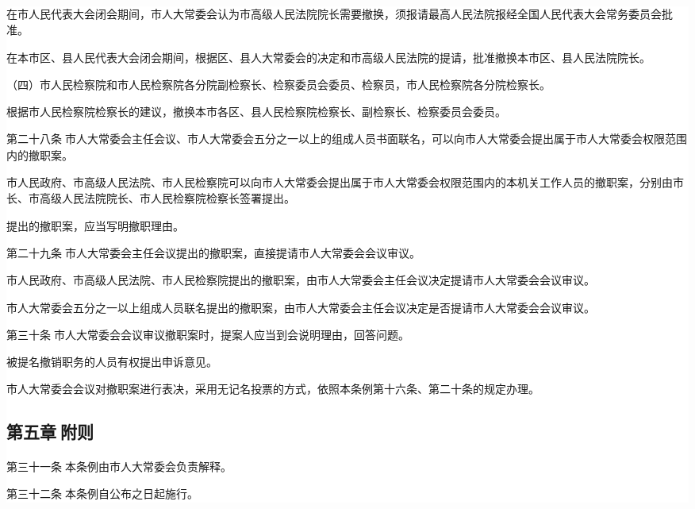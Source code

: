 在市人民代表大会闭会期间，市人大常委会认为市高级人民法院院长需要撤换，须报请最高人民法院报经全国人民代表大会常务委员会批准。

在本市区、县人民代表大会闭会期间，根据区、县人大常委会的决定和市高级人民法院的提请，批准撤换本市区、县人民法院院长。

（四）市人民检察院和市人民检察院各分院副检察长、检察委员会委员、检察员，市人民检察院各分院检察长。

根据市人民检察院检察长的建议，撤换本市各区、县人民检察院检察长、副检察长、检察委员会委员。

第二十八条 市人大常委会主任会议、市人大常委会五分之一以上的组成人员书面联名，可以向市人大常委会提出属于市人大常委会权限范围内的撤职案。

市人民政府、市高级人民法院、市人民检察院可以向市人大常委会提出属于市人大常委会权限范围内的本机关工作人员的撤职案，分别由市长、市高级人民法院院长、市人民检察院检察长签署提出。

提出的撤职案，应当写明撤职理由。

第二十九条 市人大常委会主任会议提出的撤职案，直接提请市人大常委会会议审议。

市人民政府、市高级人民法院、市人民检察院提出的撤职案，由市人大常委会主任会议决定提请市人大常委会会议审议。

市人大常委会五分之一以上组成人员联名提出的撤职案，由市人大常委会主任会议决定是否提请市人大常委会会议审议。

第三十条 市人大常委会会议审议撤职案时，提案人应当到会说明理由，回答问题。

被提名撤销职务的人员有权提出申诉意见。

市人大常委会会议对撤职案进行表决，采用无记名投票的方式，依照本条例第十六条、第二十条的规定办理。

## 第五章  附则

第三十一条 本条例由市人大常委会负责解释。

第三十二条 本条例自公布之日起施行。

